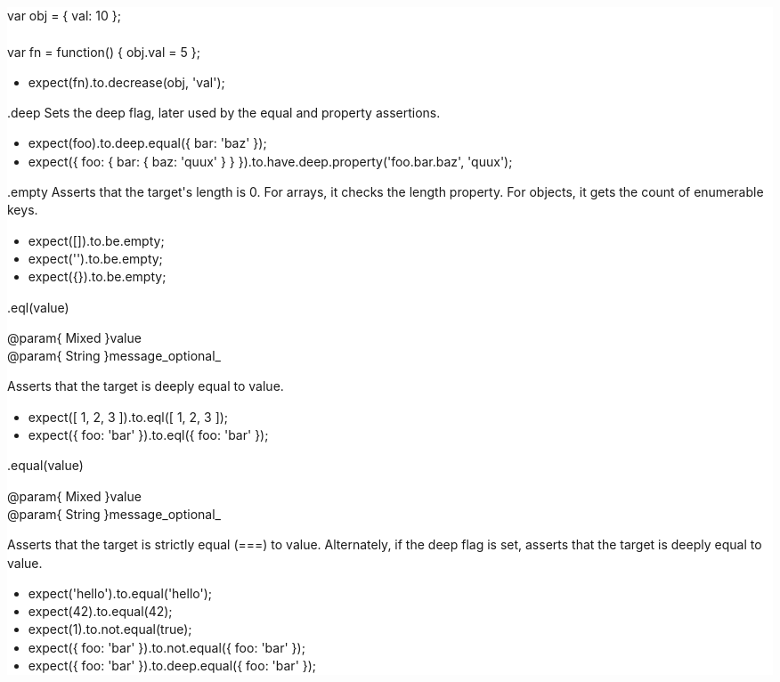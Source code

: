 var obj = { val: 10 };
<br/><br/>
var fn = function() { obj.val = 5 };
<ul><li>expect(fn).to.decrease(obj, 'val');
</li></ul>

</td>
    </tr>
<tr>
        <td>.deep</td>
        <td>Sets the deep flag, later used by the equal and property assertions.
    <br/>
<ul><li>expect(foo).to.deep.equal({ bar: 'baz' });</li>
<li>expect({ foo: { bar: { baz: 'quux' } } }).to.have.deep.property('foo.bar.baz', 'quux');</li></ul>

</td>
    </tr>
    <tr>
        <td>.empty</td>
        <td>Asserts that the target's length is 0. For arrays, it checks the length property. For objects, it gets the count of enumerable keys.
    <br/>
<ul><li>expect([]).to.be.empty;
</li><li>expect('').to.be.empty;</li>
<li>expect({}).to.be.empty;
</li></ul>
</td>
    </tr>

<tr>
    <td>.eql(value)</td>
    <td>
        <p>
            @param{ Mixed }value<br/>
               @param{ String }message_optional_
        </p>
        <p>
            Asserts that the target is deeply equal to value.
        </p>
        <ul>
            <li>expect([ 1, 2, 3 ]).to.eql([ 1, 2, 3 ]);</li>
            <li>expect({ foo: 'bar' }).to.eql({ foo: 'bar' });</li>
       </ul>
    </td>
</tr>

<tr>
    <td>.equal(value)</td>
    <td>
        <p>
            @param{ Mixed }value<br/>
            @param{ String }message_optional_
        </p>
        <p>
            Asserts that the target is strictly equal (===) to value. Alternately, if the deep flag is set, asserts that the target is deeply equal to value.
        </p>
        <ul>
            <li>expect('hello').to.equal('hello');</li>
            <li>expect(42).to.equal(42);</li>
            <li>expect(1).to.not.equal(true);</li>
            <li>expect({ foo: 'bar' }).to.not.equal({ foo: 'bar' });</li>
            <li>expect({ foo: 'bar' }).to.deep.equal({ foo: 'bar' });</li>
        </ul>